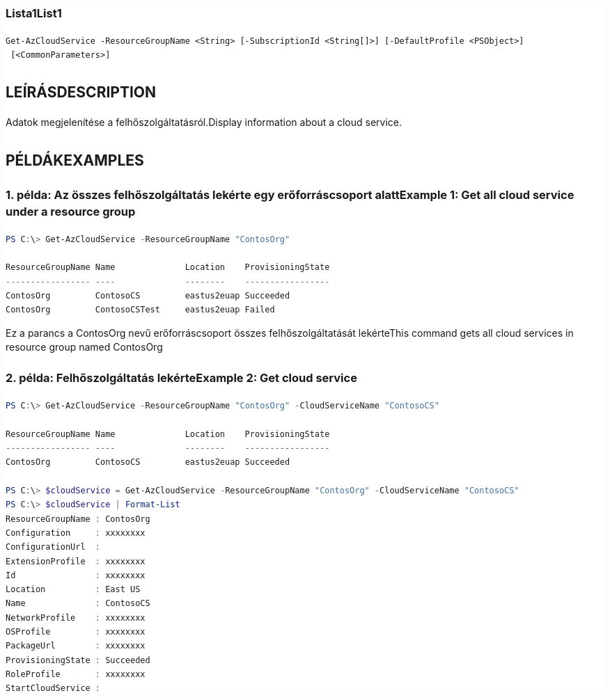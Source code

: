 ### <span data-ttu-id="e5cad-108">Lista1</span><span class="sxs-lookup"><span data-stu-id="e5cad-108">List1</span></span>
```
Get-AzCloudService -ResourceGroupName <String> [-SubscriptionId <String[]>] [-DefaultProfile <PSObject>]
 [<CommonParameters>]
```

## <span data-ttu-id="e5cad-109">LEÍRÁS</span><span class="sxs-lookup"><span data-stu-id="e5cad-109">DESCRIPTION</span></span>
<span data-ttu-id="e5cad-110">Adatok megjelenítése a felhőszolgáltatásról.</span><span class="sxs-lookup"><span data-stu-id="e5cad-110">Display information about a cloud service.</span></span>

## <span data-ttu-id="e5cad-111">PÉLDÁK</span><span class="sxs-lookup"><span data-stu-id="e5cad-111">EXAMPLES</span></span>

### <span data-ttu-id="e5cad-112">1. példa: Az összes felhőszolgáltatás lekérte egy erőforráscsoport alatt</span><span class="sxs-lookup"><span data-stu-id="e5cad-112">Example 1: Get all cloud service under a resource group</span></span>
```powershell
PS C:\> Get-AzCloudService -ResourceGroupName "ContosOrg"

ResourceGroupName Name              Location    ProvisioningState
----------------- ----              --------    -----------------
ContosOrg         ContosoCS         eastus2euap Succeeded
ContosOrg         ContosoCSTest     eastus2euap Failed
```

<span data-ttu-id="e5cad-113">Ez a parancs a ContosOrg nevű erőforráscsoport összes felhőszolgáltatását lekérte</span><span class="sxs-lookup"><span data-stu-id="e5cad-113">This command gets all cloud services in resource group named ContosOrg</span></span>

### <span data-ttu-id="e5cad-114">2. példa: Felhőszolgáltatás lekérte</span><span class="sxs-lookup"><span data-stu-id="e5cad-114">Example 2: Get cloud service</span></span>
```powershell
PS C:\> Get-AzCloudService -ResourceGroupName "ContosOrg" -CloudServiceName "ContosoCS"

ResourceGroupName Name              Location    ProvisioningState
----------------- ----              --------    -----------------
ContosOrg         ContosoCS         eastus2euap Succeeded

PS C:\> $cloudService = Get-AzCloudService -ResourceGroupName "ContosOrg" -CloudServiceName "ContosoCS"
PS C:\> $cloudService | Format-List
ResourceGroupName : ContosOrg
Configuration     : xxxxxxxx
ConfigurationUrl  :
ExtensionProfile  : xxxxxxxx
Id                : xxxxxxxx
Location          : East US
Name              : ContosoCS
NetworkProfile    : xxxxxxxx
OSProfile         : xxxxxxxx
PackageUrl        : xxxxxxxx
ProvisioningState : Succeeded
RoleProfile       : xxxxxxxx
StartCloudService :
```
